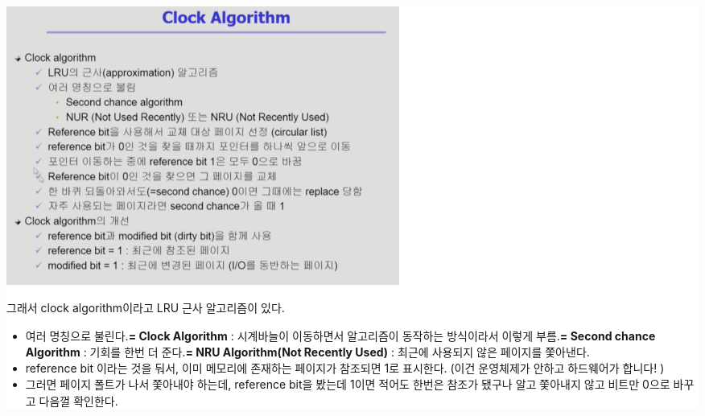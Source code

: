 <img src="가상_메모리.assets/Untitled%2013.png" alt="Untitled" style="zoom:50%;" />

그래서 clock algorithm이라고 LRU 근사 알고리즘이 있다.

- 여러 명칭으로 불린다.**= Clock Algorithm** : 시계바늘이 이동하면서 알고리즘이 동작하는 방식이라서 이렇게 부름.**= Second chance Algorithm** : 기회를 한번 더 준다.**= NRU Algorithm(Not Recently Used)** : 최근에 사용되지 않은 페이지를 쫓아낸다.
- reference bit 이라는 것을 둬서, 이미 메모리에 존재하는 페이지가 참조되면 1로 표시한다. (이건 운영체제가 안하고 하드웨어가 합니다! )
- 그러면 페이지 폴트가 나서 쫓아내야 하는데, reference bit을 봤는데 1이면 적어도 한번은 참조가 됐구나 알고 쫓아내지 않고 비트만 0으로 바꾸고 다음껄 확인한다.
